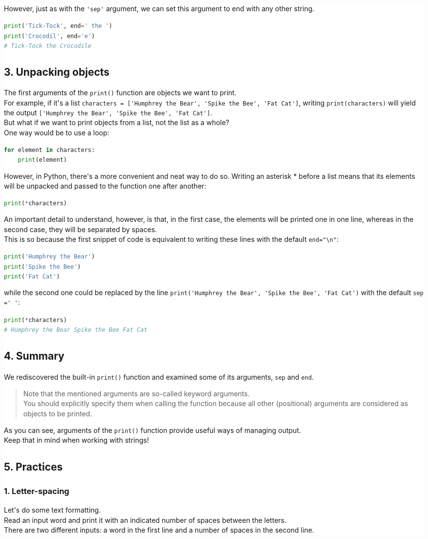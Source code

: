 However, just as with the `'sep'` argument, we can set this argument to end with any other string.
```python
print('Tick-Tock', end=' the ')
print('Crocodil', end='e')
# Tick-Tock the Crocodile
```

## 3. Unpacking objects
The first arguments of the `print()` function are objects we want to print.<br>
For example, if it's a list `characters = ['Humphrey the Bear', 'Spike the Bee', 'Fat Cat']`, writing `print(characters)` will yield the output `['Humphrey the Bear', 'Spike the Bee', 'Fat Cat']`.<br>
But what if we want to print objects from a list, not the list as a whole?<br>
One way would be to use a loop:
```python
for element in characters:
    print(element)
```

However, in Python, there's a more convenient and neat way to do so. Writing an asterisk * before a list means that its elements will be unpacked and passed to the function one after another:
```python
print(*characters)
```

An important detail to understand, however, is that, in the first case, the elements will be printed one in one line, whereas in the second case, they will be separated by spaces.<br>
This is so because the first snippet of code is equivalent to writing these lines with the default `end="\n"`:
```python
print('Humphrey the Bear')
print('Spike the Bee')
print('Fat Cat')
```

while the second one could be replaced by the line `print('Humphrey the Bear', 'Spike the Bee', 'Fat Cat')` with the default `sep=' '`:
```python
print(*characters)
# Humphrey the Bear Spike the Bee Fat Cat
```

## 4. Summary
We rediscovered the built-in `print()` function and examined some of its arguments, `sep` and `end`.

> Note that the mentioned arguments are so-called keyword arguments.<br>
> You should explicitly specify them when calling the function because all other (positional) arguments are considered as objects to be printed.<br>

As you can see, arguments of the `print()` function provide useful ways of managing output.<br>
Keep that in mind when working with strings!

## 5. Practices
### 1. Letter-spacing
Let's do some text formatting.<br>
Read an input word and print it with an indicated number of spaces between the letters.<br>
There are two different inputs: a word in the first line and a number of spaces in the second line.
